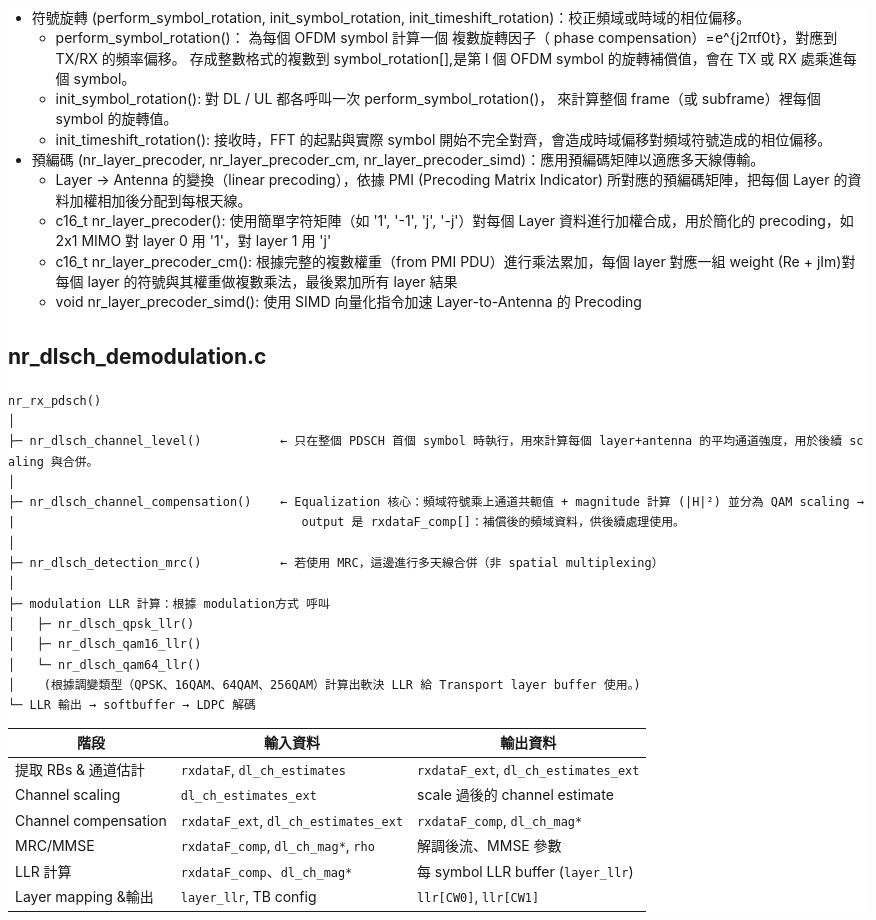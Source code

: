 - 符號旋轉 (perform_symbol_rotation, init_symbol_rotation, init_timeshift_rotation)：校正頻域或時域的相位偏移。
  - perform_symbol_rotation()：
    為每個 OFDM symbol 計算一個 複數旋轉因子（ phase compensation）=e^{j2πf0t}，對應到 TX/RX 的頻率偏移。
    存成整數格式的複數到 symbol_rotation[],是第 l 個 OFDM symbol 的旋轉補償值，會在 TX 或 RX 處乘進每個 symbol。
  - init_symbol_rotation():
    對 DL / UL 都各呼叫一次 perform_symbol_rotation()，
    來計算整個 frame（或 subframe）裡每個 symbol 的旋轉值。
  - init_timeshift_rotation():
    接收時，FFT 的起點與實際 symbol 開始不完全對齊，會造成時域偏移對頻域符號造成的相位偏移。
- 預編碼 (nr_layer_precoder, nr_layer_precoder_cm, nr_layer_precoder_simd)：應用預編碼矩陣以適應多天線傳輸。
  - Layer → Antenna 的變換（linear precoding），依據 PMI (Precoding Matrix Indicator) 所對應的預編碼矩陣，把每個 Layer 的資料加權相加後分配到每根天線。
  - c16_t nr_layer_precoder():
    使用簡單字符矩陣（如 '1', '-1', 'j', '-j'）對每個 Layer 資料進行加權合成，用於簡化的 precoding，如 2x1 MIMO 對 layer 0 用 '1'，對 layer 1 用 'j'
  - c16_t nr_layer_precoder_cm():
    根據完整的複數權重（from PMI PDU）進行乘法累加，每個 layer 對應一組 weight (Re + jIm)對每個 layer 的符號與其權重做複數乘法，最後累加所有 layer 結果
  - void nr_layer_precoder_simd():
    使用 SIMD 向量化指令加速 Layer-to-Antenna 的 Precoding

## nr_dlsch_demodulation.c  
```
nr_rx_pdsch()
│
├─ nr_dlsch_channel_level()           ← 只在整個 PDSCH 首個 symbol 時執行，用來計算每個 layer+antenna 的平均通道強度，用於後續 scaling 與合併。
│
├─ nr_dlsch_channel_compensation()    ← Equalization 核心：頻域符號乘上通道共軛值 + magnitude 計算 (|H|²) 並分為 QAM scaling →
|                                        output 是 rxdataF_comp[]：補償後的頻域資料，供後續處理使用。
│
├─ nr_dlsch_detection_mrc()           ← 若使用 MRC，這邊進行多天線合併（非 spatial multiplexing）
│
├─ modulation LLR 計算：根據 modulation方式 呼叫
│   ├─ nr_dlsch_qpsk_llr()
│   ├─ nr_dlsch_qam16_llr()
│   └─ nr_dlsch_qam64_llr()
│    (根據調變類型（QPSK、16QAM、64QAM、256QAM）計算出軟決 LLR 給 Transport layer buffer 使用。)
└─ LLR 輸出 → softbuffer → LDPC 解碼

```

| 階段                   | 輸入資料                                 | 輸出資料                                 |
| -------------------- | ------------------------------------ | ------------------------------------ |
| 提取 RBs & 通道估計        | `rxdataF`, `dl_ch_estimates`         | `rxdataF_ext`, `dl_ch_estimates_ext` |
| Channel scaling      | `dl_ch_estimates_ext`                | scale 過後的 channel estimate           |
| Channel compensation | `rxdataF_ext`, `dl_ch_estimates_ext` | `rxdataF_comp`, `dl_ch_mag*`         |
| MRC/MMSE             | `rxdataF_comp`, `dl_ch_mag*`, `rho`  | 解調後流、MMSE 參數                         |
| LLR 計算               | `rxdataF_comp`、`dl_ch_mag*`          | 每 symbol LLR buffer (`layer_llr`)    |
| Layer mapping &輸出    | `layer_llr`, TB config               | `llr[CW0]`, `llr[CW1]`               |

